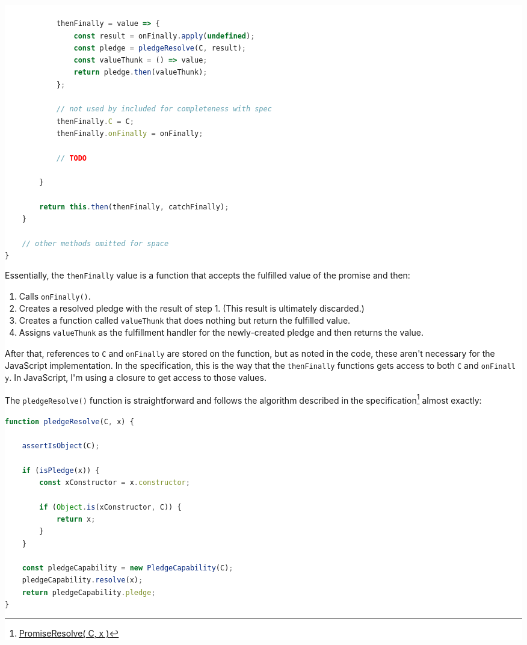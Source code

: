 ```js

            thenFinally = value => {
                const result = onFinally.apply(undefined);
                const pledge = pledgeResolve(C, result);
                const valueThunk = () => value;
                return pledge.then(valueThunk);
            };

            // not used by included for completeness with spec
            thenFinally.C = C;
            thenFinally.onFinally = onFinally;

            // TODO

        }

        return this.then(thenFinally, catchFinally);
    }

    // other methods omitted for space
}
```

Essentially, the `thenFinally` value is a function that accepts the fulfilled value of the promise and then:

1. Calls `onFinally()`.
2. Creates a resolved pledge with the result of step 1. (This result is ultimately discarded.)
3. Creates a function called `valueThunk` that does nothing but return the fulfilled value.
4. Assigns `valueThunk` as the fulfillment handler for the newly-created pledge and then returns the value.

After that, references to `C` and `onFinally` are stored on the function, but as noted in the code, these aren't necessary for the JavaScript implementation. In the specification, this is the way that the `thenFinally` functions gets access to both `C` and `onFinally`. In JavaScript, I'm using a closure to get access to those values.

The `pledgeResolve()` function is straightforward and follows the algorithm described in the specification[^9] almost exactly:

```js
function pledgeResolve(C, x) {

    assertIsObject(C);

    if (isPledge(x)) {
        const xConstructor = x.constructor;

        if (Object.is(xConstructor, C)) {
            return x;
        }
    }

    const pledgeCapability = new PledgeCapability(C);
    pledgeCapability.resolve(x);
    return pledgeCapability.pledge;
}
```


[^1]: [PromiseCapability Records](https://www.ecma-international.org/ecma-262/11.0/index.html#sec-promisecapability-records)
[^2]: [NewPromiseCapability( C )](https://www.ecma-international.org/ecma-262/11.0/index.html#sec-newpromisecapability)
[^3]: [Promise.prototype.then( onFulfilled, onRejected )](https://www.ecma-international.org/ecma-262/11.0/index.html#sec-promise.prototype.then)
[^4]: [NewPromiseReactionJob( reaction, argument )](https://www.ecma-international.org/ecma-262/11.0/index.html#sec-newpromisereactionjob)
[^5]: [The Completion Record Specification Type](https://www.ecma-international.org/ecma-262/11.0/index.html#sec-completion-record-specification-type)
[^6]: [TriggerPromiseReactions( reactions, argument )](https://www.ecma-international.org/ecma-262/11.0/index.html#sec-triggerpromisereactions)
[^7]: [Promise.prototype.finally( onFinally )](https://www.ecma-international.org/ecma-262/11.0/index.html#sec-promise.prototype.finally)
[^8]: [Then Finally Functions](https://www.ecma-international.org/ecma-262/11.0/index.html#sec-thenfinallyfunctions)
[^9]: [PromiseResolve( C, x )](https://www.ecma-international.org/ecma-262/#sec-promise-resolve)
[^10]: [Catch Finally Functions](https://www.ecma-international.org/ecma-262/11.0/index.html#sec-catchfinallyfunctions)